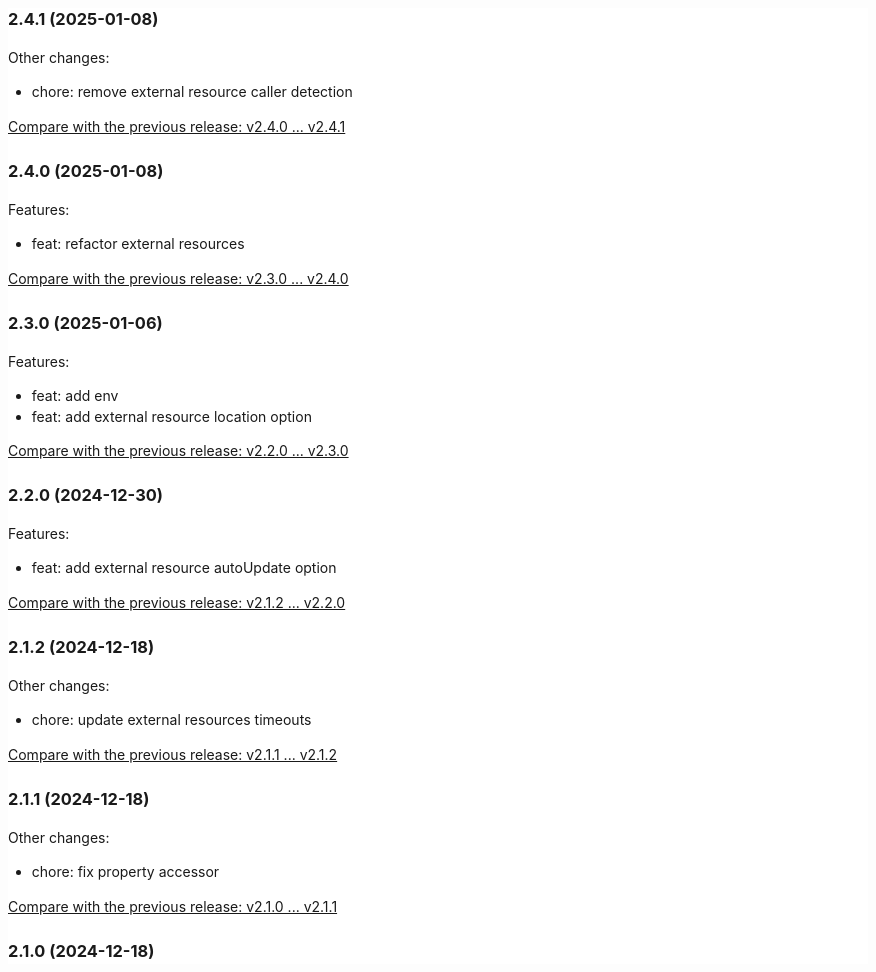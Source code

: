 ### 2.4.1 (2025-01-08)

Other changes:

- chore: remove external resource caller detection

[Compare with the previous release: v2.4.0 ... v2.4.1](https://github.com/softvisio-node/utils/compare/v2.4.0...v2.4.1)

### 2.4.0 (2025-01-08)

Features:

- feat: refactor external resources

[Compare with the previous release: v2.3.0 ... v2.4.0](https://github.com/softvisio-node/utils/compare/v2.3.0...v2.4.0)

### 2.3.0 (2025-01-06)

Features:

- feat: add env
- feat: add external resource location option

[Compare with the previous release: v2.2.0 ... v2.3.0](https://github.com/softvisio-node/utils/compare/v2.2.0...v2.3.0)

### 2.2.0 (2024-12-30)

Features:

- feat: add external resource autoUpdate option

[Compare with the previous release: v2.1.2 ... v2.2.0](https://github.com/softvisio-node/utils/compare/v2.1.2...v2.2.0)

### 2.1.2 (2024-12-18)

Other changes:

- chore: update external resources timeouts

[Compare with the previous release: v2.1.1 ... v2.1.2](https://github.com/softvisio-node/utils/compare/v2.1.1...v2.1.2)

### 2.1.1 (2024-12-18)

Other changes:

- chore: fix property accessor

[Compare with the previous release: v2.1.0 ... v2.1.1](https://github.com/softvisio-node/utils/compare/v2.1.0...v2.1.1)

### 2.1.0 (2024-12-18)
